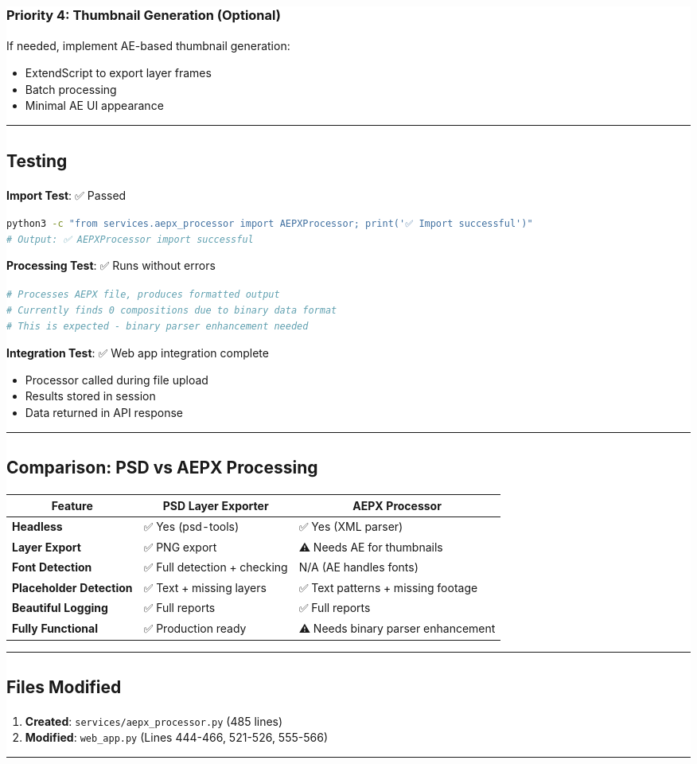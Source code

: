 ### Priority 4: Thumbnail Generation (Optional)
If needed, implement AE-based thumbnail generation:
- ExtendScript to export layer frames
- Batch processing
- Minimal AE UI appearance

---

## Testing

**Import Test**: ✅ Passed
```bash
python3 -c "from services.aepx_processor import AEPXProcessor; print('✅ Import successful')"
# Output: ✅ AEPXProcessor import successful
```

**Processing Test**: ✅ Runs without errors
```bash
# Processes AEPX file, produces formatted output
# Currently finds 0 compositions due to binary data format
# This is expected - binary parser enhancement needed
```

**Integration Test**: ✅ Web app integration complete
- Processor called during file upload
- Results stored in session
- Data returned in API response

---

## Comparison: PSD vs AEPX Processing

| Feature | PSD Layer Exporter | AEPX Processor |
|---------|-------------------|----------------|
| **Headless** | ✅ Yes (psd-tools) | ✅ Yes (XML parser) |
| **Layer Export** | ✅ PNG export | ⚠️ Needs AE for thumbnails |
| **Font Detection** | ✅ Full detection + checking | N/A (AE handles fonts) |
| **Placeholder Detection** | ✅ Text + missing layers | ✅ Text patterns + missing footage |
| **Beautiful Logging** | ✅ Full reports | ✅ Full reports |
| **Fully Functional** | ✅ Production ready | ⚠️ Needs binary parser enhancement |

---

## Files Modified

1. **Created**: `services/aepx_processor.py` (485 lines)
2. **Modified**: `web_app.py` (Lines 444-466, 521-526, 555-566)

---
